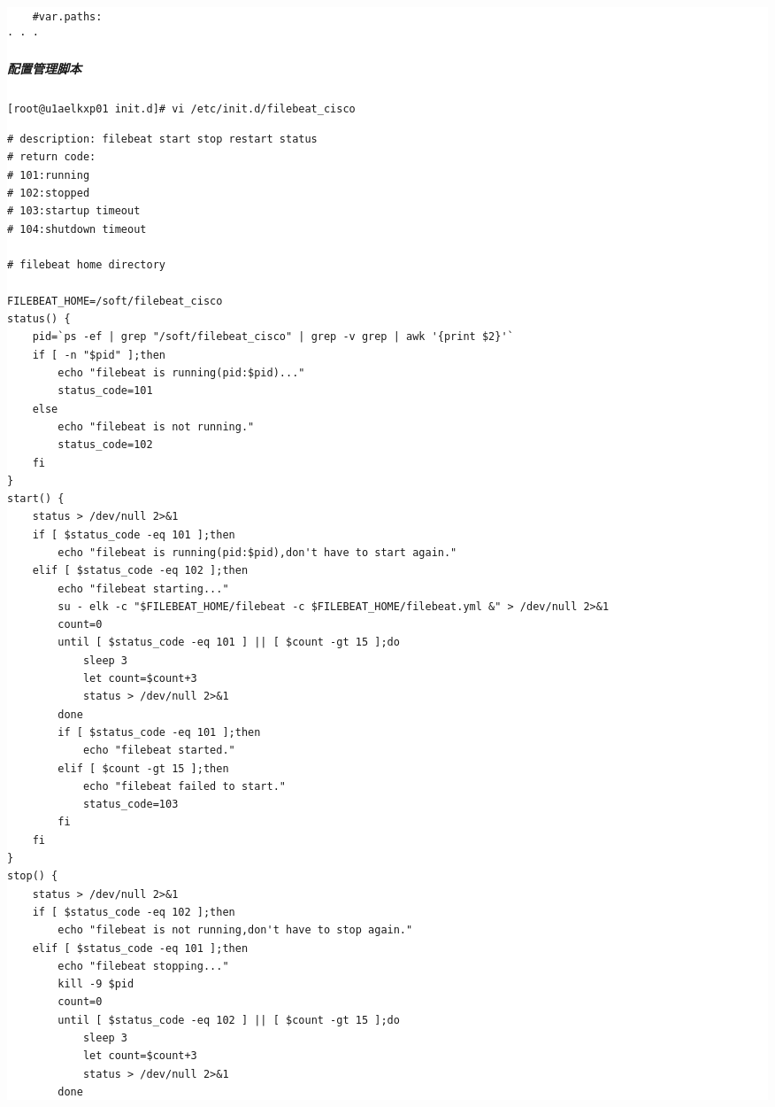 ```shell
    #var.paths:
· · ·
```

##### 配置管理脚本

```shell
[root@u1aelkxp01 init.d]# vi /etc/init.d/filebeat_cisco
```

```shell
# description: filebeat start stop restart status
# return code:
# 101:running
# 102:stopped
# 103:startup timeout
# 104:shutdown timeout

# filebeat home directory

FILEBEAT_HOME=/soft/filebeat_cisco
status() {
    pid=`ps -ef | grep "/soft/filebeat_cisco" | grep -v grep | awk '{print $2}'`
    if [ -n "$pid" ];then
        echo "filebeat is running(pid:$pid)..."
        status_code=101
    else
        echo "filebeat is not running."
        status_code=102
    fi
}
start() {
    status > /dev/null 2>&1
    if [ $status_code -eq 101 ];then
        echo "filebeat is running(pid:$pid),don't have to start again."
    elif [ $status_code -eq 102 ];then
        echo "filebeat starting..."
        su - elk -c "$FILEBEAT_HOME/filebeat -c $FILEBEAT_HOME/filebeat.yml &" > /dev/null 2>&1
        count=0
        until [ $status_code -eq 101 ] || [ $count -gt 15 ];do
            sleep 3
            let count=$count+3
            status > /dev/null 2>&1
        done
        if [ $status_code -eq 101 ];then
            echo "filebeat started."
        elif [ $count -gt 15 ];then
            echo "filebeat failed to start."
            status_code=103
        fi
    fi
}
stop() {
    status > /dev/null 2>&1
    if [ $status_code -eq 102 ];then
        echo "filebeat is not running,don't have to stop again."
    elif [ $status_code -eq 101 ];then
        echo "filebeat stopping..."
        kill -9 $pid
        count=0
        until [ $status_code -eq 102 ] || [ $count -gt 15 ];do
            sleep 3
            let count=$count+3
            status > /dev/null 2>&1
        done
```

[DOC]: https://www.elastic.co/guide/en/elasticsearch/reference/8.0/advanced-configuration.html#set-jvm-heap-size
[官方模块文档]: https://www.elastic.co/guide/en/beats/filebeat/master/filebeat-modules.htm